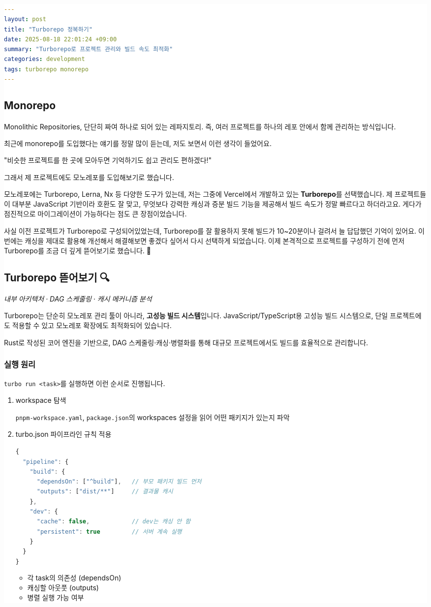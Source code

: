 ```yaml
---
layout: post
title: "Turborepo 정복하기"
date: 2025-08-18 22:01:24 +09:00
summary: "Turborepo로 프로젝트 관리와 빌드 속도 최적화"
categories: development
tags: turborepo monorepo
---
```


## Monorepo

Monolithic Repositories, 단단히 짜여 하나로 되어 있는 레파지토리.
즉, 여러 프로젝트를 하나의 레포 안에서 함께 관리하는 방식입니다.

최근에 monorepo를 도입했다는 얘기를 정말 많이 듣는데, 저도 보면서 이런 생각이 들었어요.

<span class="h-box-yellow">"비슷한 프로젝트를 한 곳에 모아두면 기억하기도 쉽고 관리도 편하겠다!"</span>


그래서 제 프로젝트에도 모노레포를 도입해보기로 했습니다.

모노레포에는 Turborepo, Lerna, Nx 등 다양한 도구가 있는데, 저는 그중에 Vercel에서 개발하고 있는 **Turborepo**를 선택했습니다.
제 프로젝트들이 대부분 JavaScript 기반이라 호환도 잘 맞고, 무엇보다 강력한 캐싱과 증분 빌드 기능을 제공해서 빌드 속도가 정말 빠르다고 하더라고요.
게다가 점진적으로 마이그레이션이 가능하다는 점도 큰 장점이었습니다.

사실 이전 프로젝트가 Turborepo로 구성되어있었는데,  Turborepo를 잘 활용하지 못해 빌드가 10\~20분이나 걸려서 늘 답답했던 기억이 있어요.
이번에는 캐싱을 제대로 활용해 개선해서 해결해보면 좋겠다 싶어서 다시 선택하게 되었습니다.
이제 본격적으로 프로젝트를 구성하기 전에 먼저 Turborepo를 조금 더 깊게 뜯어보기로 했습니다. 🧐

## Turborepo 뜯어보기 🔍

*내부 아키텍처 · DAG 스케줄링 · 캐시 메커니즘 분석*

Turborepo는 단순히 모노레포 관리 툴이 아니라, **고성능 빌드 시스템**입니다. JavaScript/TypeScript용 고성능 빌드 시스템으로, 단일 프로젝트에도 적용할 수 있고 모노레포 확장에도 최적화되어 있습니다.

Rust로 작성된 코어 엔진을 기반으로, DAG 스케줄링·캐싱·병렬화를 통해 대규모 프로젝트에서도 빌드를 효율적으로 관리합니다.


### 실행 원리

`turbo run <task>`를 실행하면 이런 순서로 진행됩니다.

1. workspace 탐색

   `pnpm-workspace.yaml`, `package.json`의 workspaces 설정을 읽어 어떤 패키지가 있는지 파악

2. turbo.json 파이프라인 규칙 적용

   ```js
   {
     "pipeline": {
       "build": {
         "dependsOn": ["^build"],   // 부모 패키지 빌드 먼저
         "outputs": ["dist/**"]     // 결과물 캐시
       },
       "dev": {
         "cache": false,            // dev는 캐싱 안 함
         "persistent": true         // 서버 계속 실행
       }
     }
   }
   ```
   * 각 task의 의존성 (dependsOn)
   * 캐싱할 아웃풋 (outputs)
   * 병렬 실행 가능 여부
